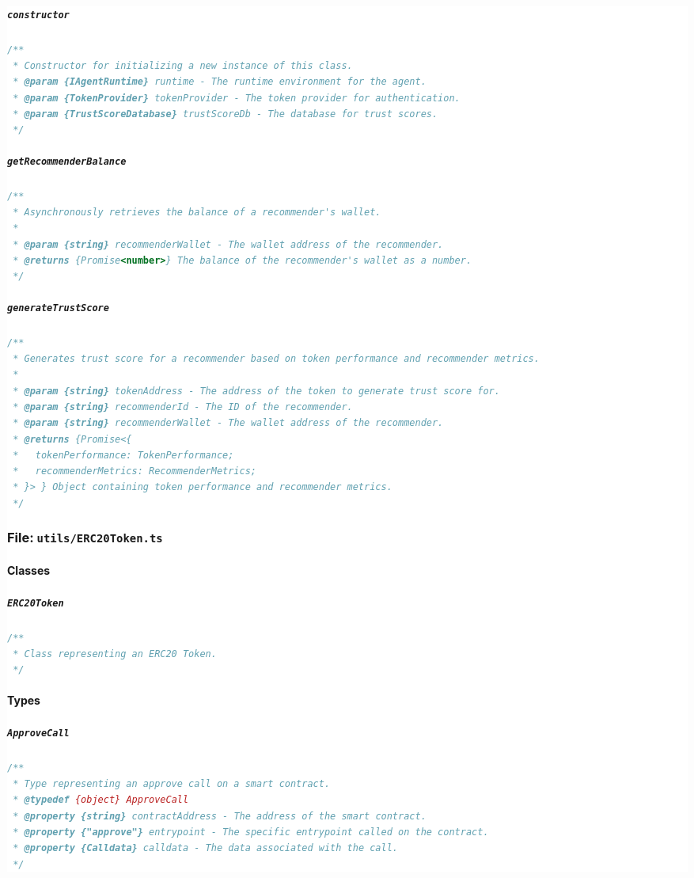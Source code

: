 ##### `constructor`

```typescript
/**
 * Constructor for initializing a new instance of this class.
 * @param {IAgentRuntime} runtime - The runtime environment for the agent.
 * @param {TokenProvider} tokenProvider - The token provider for authentication.
 * @param {TrustScoreDatabase} trustScoreDb - The database for trust scores.
 */
```

##### `getRecommenderBalance`

```typescript
/**
 * Asynchronously retrieves the balance of a recommender's wallet.
 *
 * @param {string} recommenderWallet - The wallet address of the recommender.
 * @returns {Promise<number>} The balance of the recommender's wallet as a number.
 */
```

##### `generateTrustScore`

```typescript
/**
 * Generates trust score for a recommender based on token performance and recommender metrics.
 * 
 * @param {string} tokenAddress - The address of the token to generate trust score for.
 * @param {string} recommenderId - The ID of the recommender.
 * @param {string} recommenderWallet - The wallet address of the recommender.
 * @returns {Promise<{
 *   tokenPerformance: TokenPerformance;
 *   recommenderMetrics: RecommenderMetrics;
 * }> } Object containing token performance and recommender metrics.
 */
```
### File: `utils/ERC20Token.ts`
#### Classes

##### `ERC20Token`

```typescript
/**
 * Class representing an ERC20 Token.
 */
```

#### Types

##### `ApproveCall`

```typescript
/**
 * Type representing an approve call on a smart contract.
 * @typedef {object} ApproveCall
 * @property {string} contractAddress - The address of the smart contract.
 * @property {"approve"} entrypoint - The specific entrypoint called on the contract.
 * @property {Calldata} calldata - The data associated with the call.
 */
```

